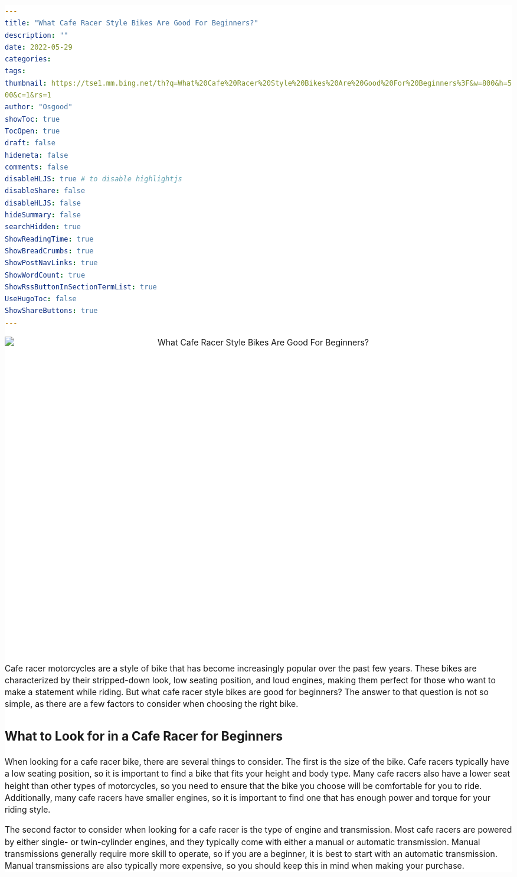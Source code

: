 ```yaml
---
title: "What Cafe Racer Style Bikes Are Good For Beginners?"
description: ""
date: 2022-05-29
categories: 
tags: 
thumbnail: https://tse1.mm.bing.net/th?q=What%20Cafe%20Racer%20Style%20Bikes%20Are%20Good%20For%20Beginners%3F&w=800&h=500&c=1&rs=1
author: "Osgood"
showToc: true
TocOpen: true
draft: false
hidemeta: false
comments: false
disableHLJS: true # to disable highlightjs
disableShare: false
disableHLJS: false
hideSummary: false
searchHidden: true
ShowReadingTime: true
ShowBreadCrumbs: true
ShowPostNavLinks: true
ShowWordCount: true
ShowRssButtonInSectionTermList: true
UseHugoToc: false
ShowShareButtons: true
---
```


<center>
	<img src="https://tse1.mm.bing.net/th?q=What%20Cafe%20Racer%20Style%20Bikes%20Are%20Good%20For%20Beginners%3F&w=800&h=500&c=1&rs=1" alt="What Cafe Racer Style Bikes Are Good For Beginners?" width="800" height="500" style="display: block; width: 100%; height: auto">
</center>

<p>Cafe racer motorcycles are a style of bike that has become increasingly popular over the past few years. These bikes are characterized by their stripped-down look, low seating position, and loud engines, making them perfect for those who want to make a statement while riding. But what cafe racer style bikes are good for beginners? The answer to that question is not so simple, as there are a few factors to consider when choosing the right bike.</p>

<h2>What to Look for in a Cafe Racer for Beginners</h2>

<p>When looking for a cafe racer bike, there are several things to consider. The first is the size of the bike. Cafe racers typically have a low seating position, so it is important to find a bike that fits your height and body type. Many cafe racers also have a lower seat height than other types of motorcycles, so you need to ensure that the bike you choose will be comfortable for you to ride. Additionally, many cafe racers have smaller engines, so it is important to find one that has enough power and torque for your riding style.</p>

<p>The second factor to consider when looking for a cafe racer is the type of engine and transmission. Most cafe racers are powered by either single- or twin-cylinder engines, and they typically come with either a manual or automatic transmission. Manual transmissions generally require more skill to operate, so if you are a beginner, it is best to start with an automatic transmission. Manual transmissions are also typically more expensive, so you should keep this in mind when making your purchase.</p>
